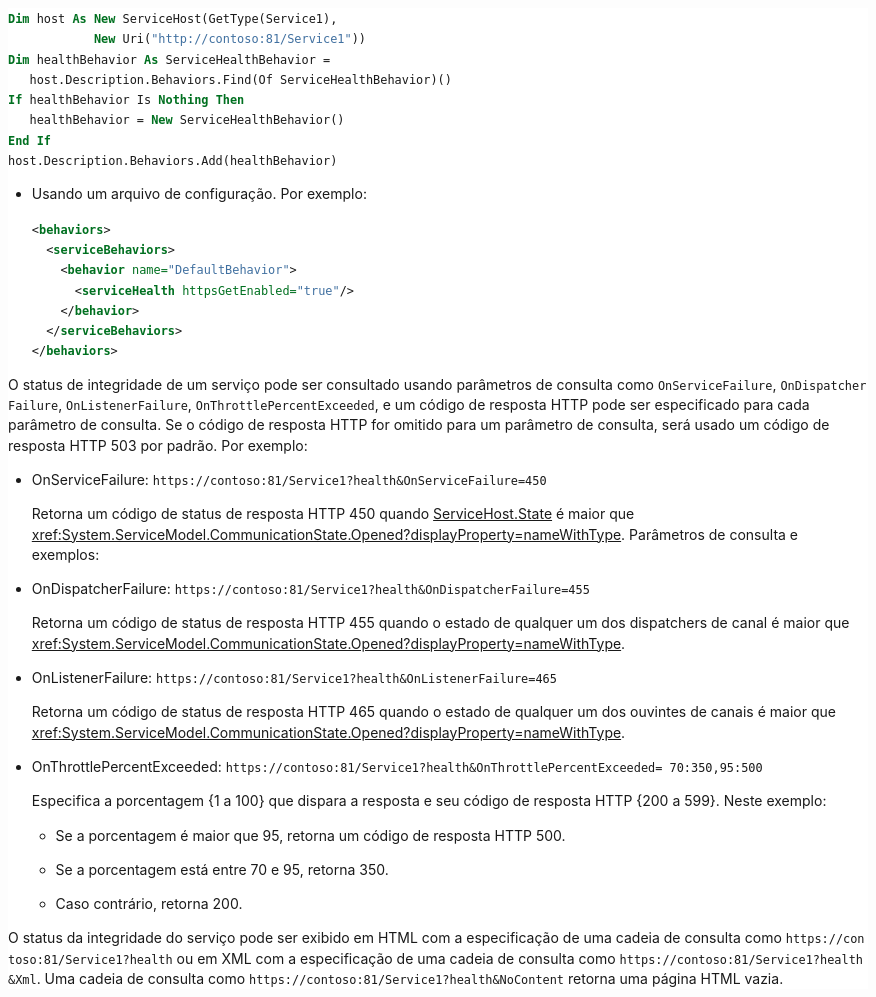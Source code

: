   ```vb
  Dim host As New ServiceHost(GetType(Service1),
              New Uri("http://contoso:81/Service1"))
  Dim healthBehavior As ServiceHealthBehavior =
     host.Description.Behaviors.Find(Of ServiceHealthBehavior)()
  If healthBehavior Is Nothing Then
     healthBehavior = New ServiceHealthBehavior()
  End If
  host.Description.Behaviors.Add(healthBehavior)
  ```

- Usando um arquivo de configuração. Por exemplo:

  ```xml
  <behaviors>
    <serviceBehaviors>
      <behavior name="DefaultBehavior">
        <serviceHealth httpsGetEnabled="true"/>
      </behavior>
    </serviceBehaviors>
  </behaviors>
  ```

O status de integridade de um serviço pode ser consultado usando parâmetros de consulta como `OnServiceFailure`, `OnDispatcherFailure`, `OnListenerFailure`, `OnThrottlePercentExceeded`, e um código de resposta HTTP pode ser especificado para cada parâmetro de consulta. Se o código de resposta HTTP for omitido para um parâmetro de consulta, será usado um código de resposta HTTP 503 por padrão. Por exemplo:

- OnServiceFailure: `https://contoso:81/Service1?health&OnServiceFailure=450`

  Retorna um código de status de resposta HTTP 450 quando [ServiceHost.State](xref:System.ServiceModel.Channels.CommunicationObject.State) é maior que <xref:System.ServiceModel.CommunicationState.Opened?displayProperty=nameWithType>.
Parâmetros de consulta e exemplos:

- OnDispatcherFailure: `https://contoso:81/Service1?health&OnDispatcherFailure=455`

  Retorna um código de status de resposta HTTP 455 quando o estado de qualquer um dos dispatchers de canal é maior que <xref:System.ServiceModel.CommunicationState.Opened?displayProperty=nameWithType>.

- OnListenerFailure: `https://contoso:81/Service1?health&OnListenerFailure=465`

  Retorna um código de status de resposta HTTP 465 quando o estado de qualquer um dos ouvintes de canais é maior que <xref:System.ServiceModel.CommunicationState.Opened?displayProperty=nameWithType>.

- OnThrottlePercentExceeded: `https://contoso:81/Service1?health&OnThrottlePercentExceeded= 70:350,95:500`

  Especifica a porcentagem {1 a 100} que dispara a resposta e seu código de resposta HTTP {200 a 599}. Neste exemplo:

  - Se a porcentagem é maior que 95, retorna um código de resposta HTTP 500.

  - Se a porcentagem está entre 70 e 95, retorna 350.

  - Caso contrário, retorna 200.

O status da integridade do serviço pode ser exibido em HTML com a especificação de uma cadeia de consulta como `https://contoso:81/Service1?health` ou em XML com a especificação de uma cadeia de consulta como `https://contoso:81/Service1?health&Xml`. Uma cadeia de consulta como `https://contoso:81/Service1?health&NoContent` retorna uma página HTML vazia.
